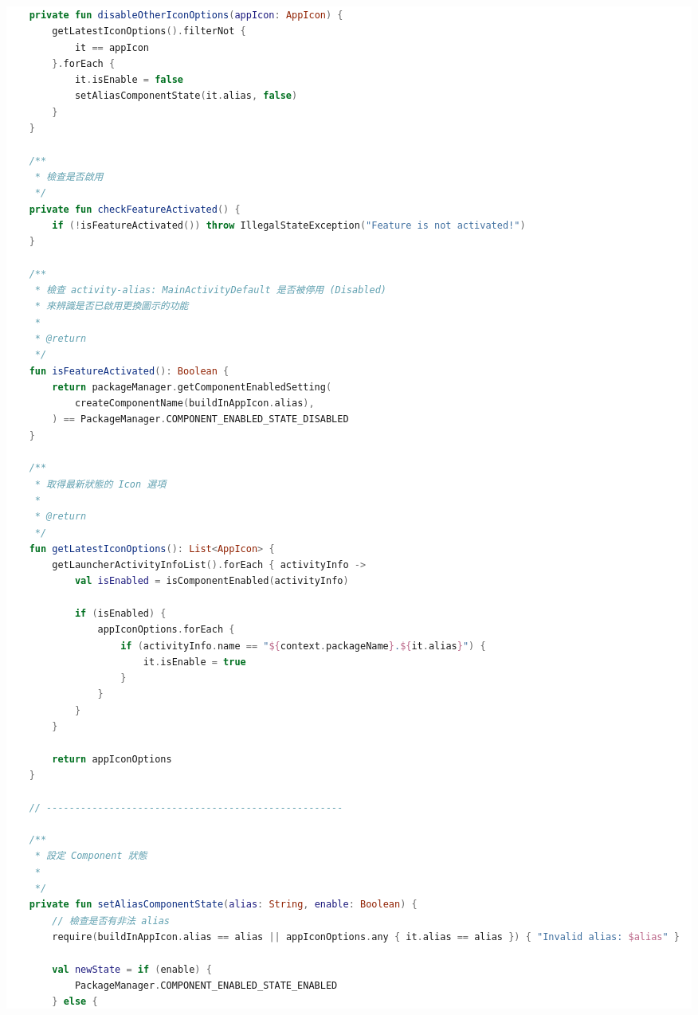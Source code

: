 ```kotlin
    private fun disableOtherIconOptions(appIcon: AppIcon) {
        getLatestIconOptions().filterNot {
            it == appIcon
        }.forEach {
            it.isEnable = false
            setAliasComponentState(it.alias, false)
        }
    }

    /**
     * 檢查是否啟用
     */
    private fun checkFeatureActivated() {
        if (!isFeatureActivated()) throw IllegalStateException("Feature is not activated!")
    }

    /**
     * 檢查 activity-alias: MainActivityDefault 是否被停用 (Disabled)
     * 來辨識是否已啟用更換圖示的功能
     *
     * @return
     */
    fun isFeatureActivated(): Boolean {
        return packageManager.getComponentEnabledSetting(
            createComponentName(buildInAppIcon.alias),
        ) == PackageManager.COMPONENT_ENABLED_STATE_DISABLED
    }

    /**
     * 取得最新狀態的 Icon 選項
     *
     * @return
     */
    fun getLatestIconOptions(): List<AppIcon> {
        getLauncherActivityInfoList().forEach { activityInfo ->
            val isEnabled = isComponentEnabled(activityInfo)

            if (isEnabled) {
                appIconOptions.forEach {
                    if (activityInfo.name == "${context.packageName}.${it.alias}") {
                        it.isEnable = true
                    }
                }
            }
        }

        return appIconOptions
    }

    // ----------------------------------------------------

    /**
     * 設定 Component 狀態 
     *
     */
    private fun setAliasComponentState(alias: String, enable: Boolean) {
        // 檢查是否有非法 alias
        require(buildInAppIcon.alias == alias || appIconOptions.any { it.alias == alias }) { "Invalid alias: $alias" }

        val newState = if (enable) {
            PackageManager.COMPONENT_ENABLED_STATE_ENABLED
        } else {
```